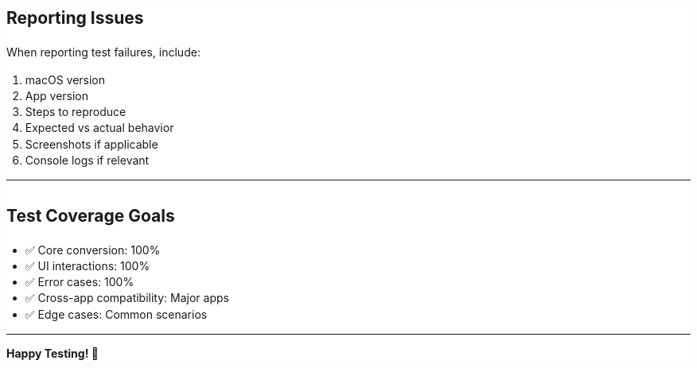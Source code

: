 
## Reporting Issues

When reporting test failures, include:

1. macOS version
2. App version
3. Steps to reproduce
4. Expected vs actual behavior
5. Screenshots if applicable
6. Console logs if relevant

---

## Test Coverage Goals

- ✅ Core conversion: 100%
- ✅ UI interactions: 100%
- ✅ Error cases: 100%
- ✅ Cross-app compatibility: Major apps
- ✅ Edge cases: Common scenarios

---

**Happy Testing! 🧪**